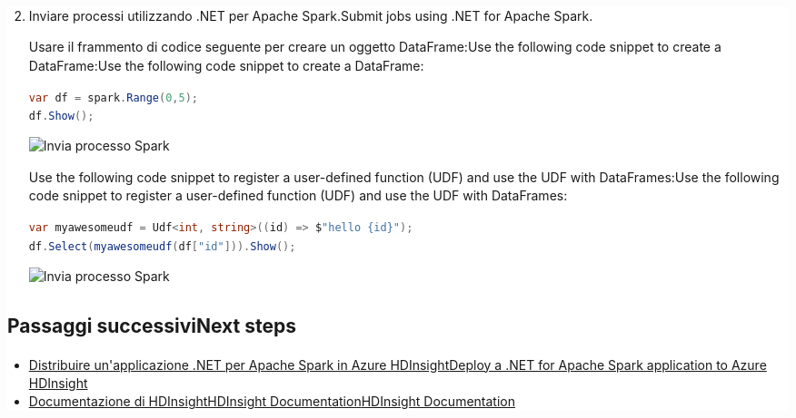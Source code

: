 2. <span data-ttu-id="fa98b-194">Inviare processi utilizzando .NET per Apache Spark.</span><span class="sxs-lookup"><span data-stu-id="fa98b-194">Submit jobs using .NET for Apache Spark.</span></span>

   <span data-ttu-id="fa98b-195">Usare il frammento di codice seguente per creare un oggetto DataFrame:Use the following code snippet to create a DataFrame:</span><span class="sxs-lookup"><span data-stu-id="fa98b-195">Use the following code snippet to create a DataFrame:</span></span>

   ```csharp
   var df = spark.Range(0,5);
   df.Show();
   ```

   ![Invia processo Spark](./media/hdinsight-notebook-installation/create-df.png)

   <span data-ttu-id="fa98b-197">Use the following code snippet to register a user-defined function (UDF) and use the UDF with DataFrames:</span><span class="sxs-lookup"><span data-stu-id="fa98b-197">Use the following code snippet to register a user-defined function (UDF) and use the UDF with DataFrames:</span></span>

   ```csharp
   var myawesomeudf = Udf<int, string>((id) => $"hello {id}");
   df.Select(myawesomeudf(df["id"])).Show();
   ```

   ![Invia processo Spark](./media/hdinsight-notebook-installation/run-udf.png)

## <a name="next-steps"></a><span data-ttu-id="fa98b-199">Passaggi successivi</span><span class="sxs-lookup"><span data-stu-id="fa98b-199">Next steps</span></span>

* [<span data-ttu-id="fa98b-200">Distribuire un'applicazione .NET per Apache Spark in Azure HDInsight</span><span class="sxs-lookup"><span data-stu-id="fa98b-200">Deploy a .NET for Apache Spark application to Azure HDInsight</span></span>](../tutorials/hdinsight-deployment.md)
* [<span data-ttu-id="fa98b-201">Documentazione di HDInsightHDInsight Documentation</span><span class="sxs-lookup"><span data-stu-id="fa98b-201">HDInsight Documentation</span></span>](https://docs.microsoft.com/azure/hdinsight/)

